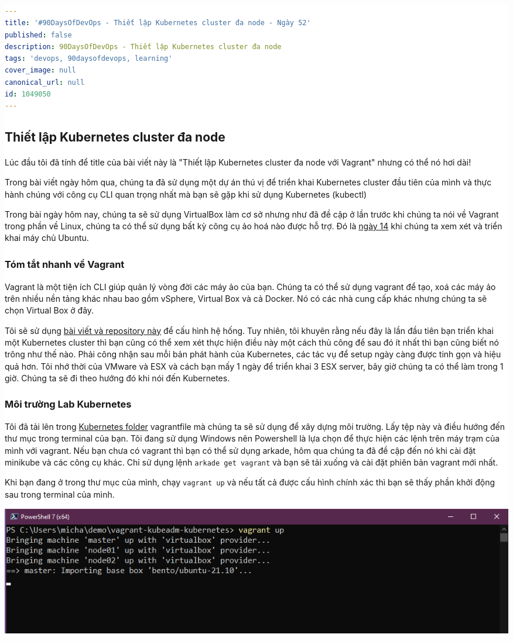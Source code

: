 ```yaml
---
title: '#90DaysOfDevOps - Thiết lập Kubernetes cluster đa node - Ngày 52'
published: false
description: 90DaysOfDevOps - Thiết lập Kubernetes cluster đa node
tags: 'devops, 90daysofdevops, learning'
cover_image: null
canonical_url: null
id: 1049050
---
```


## Thiết lập Kubernetes cluster đa node

Lúc đầu tôi đã tính để title của bài viết này là "Thiết lập Kubernetes cluster đa node với Vagrant" nhưng có thể nó hơi dài!

Trong bài viết ngày hôm qua, chúng ta đã sử dụng một dự án thú vị để triển khai Kubernetes cluster đầu tiên của mình và thực hành chúng với công cụ CLI quan trọng nhất mà bạn sẽ gặp khi sử dụng Kubernetes (kubectl)

Trong bài ngày hôm nay, chúng ta sẽ sử dụng VirtualBox làm cơ sở nhưng như đã đề cập ở lần trước khi chúng ta nói về Vagrant trong phần về Linux, chúng ta có thể sử dụng bất kỳ công cụ ảo hoá nào được hỗ trợ. Đó là [ngày 14](day14.md) khi chúng ta xem xét và triển khai máy chủ Ubuntu.

### Tóm tắt nhanh về Vagrant

Vagrant là một tiện ích CLI giúp quản lý vòng đời các máy ảo của bạn. Chúng ta có thể sử dụng vagrant để tạo, xoá các máy ảo trên nhiều nền tảng khác nhau bao gồm vSphere, Virtual Box và cả Docker. Nó có các nhà cung cấp khác nhưng chúng ta sẽ chọn Virtual Box ở đây.

Tôi sẽ sử dụng [bài viết và repository này](https://devopscube.com/kubernetes-cluster-vagrant/) để cấu hình hệ hống. Tuy nhiên, tôi khuyên rằng nếu đây là lần đầu tiên bạn triển khai một Kubernetes cluster thì bạn cũng có thể xem xét thực hiện điều này một cách thủ công để sau đó ít nhất thì bạn cũng biết nó trông như thế nào. Phải công nhận sau mỗi bản phát hành của Kubernetes, các tác vụ để setup ngày càng được tinh gọn và hiệu quả hơn. Tôi nhớ thời của VMware và ESX và cách bạn mấy 1 ngày để triển khai 3 ESX server, bây giờ chúng ta có thể làm trong 1 giờ. Chúng ta sẽ đi theo hướng đó khi nói đến Kubernetes.

### Môi trường Lab Kubernetes

Tôi đã tải lên trong [Kubernetes folder](../../Days/Kubernetes/) vagrantfile mà chúng ta sẽ sử dụng để xây dựng môi trường. Lấy tệp này và điều hướng đến thư mục trong terminal của bạn. Tôi đang sử dụng Windows nên Powershell là lựa chọn để thực hiện các lệnh trên máy trạm của mình với vagrant. Nếu bạn chưa có vagrant thì bạn có thể sử dụng arkade, hôm qua chúng ta đã đề cập đến nó khi cài đặt minikube và các công cụ khác. Chỉ sử dụng lệnh `arkade get vagrant` và bạn sẽ tải xuống và cài đặt phiên bản vagrant mới nhất.

Khi bạn đang ở trong thư mục của mình, chạy `vagrant up` và nếu tất cả được cấu hình chính xác thì bạn sẽ thấy phần khởi động sau trong terminal của mình.

![](../../Days/Images/Day52_Kubernetes1.png)
